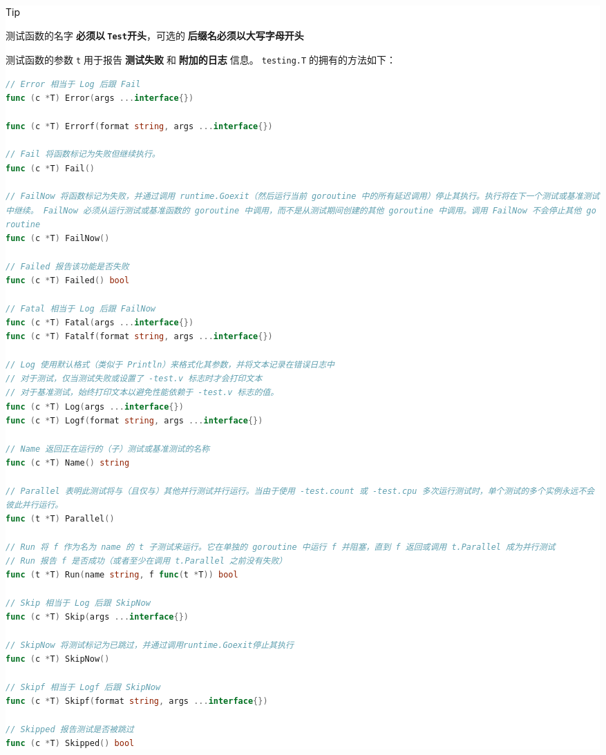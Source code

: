 > [!tip]
>  测试函数的名字 **必须以 `Test`开头**，可选的 **后缀名必须以大写字母开头**

测试函数的参数 `t` 用于报告 **测试失败** 和 **附加的日志** 信息。 `testing.T` 的拥有的方法如下：

```go
// Error 相当于 Log 后跟 Fail
func (c *T) Error(args ...interface{})

func (c *T) Errorf(format string, args ...interface{})

// Fail 将函数标记为失败但继续执行。
func (c *T) Fail()

// FailNow 将函数标记为失败，并通过调用 runtime.Goexit（然后运行当前 goroutine 中的所有延迟调用）停止其执行。执行将在下一个测试或基准测试中继续。 FailNow 必须从运行测试或基准函数的 goroutine 中调用，而不是从测试期间创建的其他 goroutine 中调用。调用 FailNow 不会停止其他 goroutine
func (c *T) FailNow()

// Failed 报告该功能是否失败
func (c *T) Failed() bool

// Fatal 相当于 Log 后跟 FailNow
func (c *T) Fatal(args ...interface{})
func (c *T) Fatalf(format string, args ...interface{})

// Log 使用默认格式（类似于 Println）来格式化其参数，并将文本记录在错误日志中
// 对于测试，仅当测试失败或设置了 -test.v 标志时才会打印文本
// 对于基准测试，始终打印文本以避免性能依赖于 -test.v 标志的值。
func (c *T) Log(args ...interface{})
func (c *T) Logf(format string, args ...interface{})

// Name 返回正在运行的（子）测试或基准测试的名称
func (c *T) Name() string

// Parallel 表明此测试将与（且仅与）其他并行测试并行运行。当由于使用 -test.count 或 -test.cpu 多次运行测试时，单个测试的多个实例永远不会彼此并行运行。
func (t *T) Parallel()

// Run 将 f 作为名为 name 的 t 子测试来运行。它在单独的 goroutine 中运行 f 并阻塞，直到 f 返回或调用 t.Parallel 成为并行测试
// Run 报告 f 是否成功（或者至少在调用 t.Parallel 之前没有失败）
func (t *T) Run(name string, f func(t *T)) bool

// Skip 相当于 Log 后跟 SkipNow
func (c *T) Skip(args ...interface{})

// SkipNow 将测试标记为已跳过，并通过调用runtime.Goexit停止其执行
func (c *T) SkipNow()

// Skipf 相当于 Logf 后跟 SkipNow
func (c *T) Skipf(format string, args ...interface{})

// Skipped 报告测试是否被跳过
func (c *T) Skipped() bool
```
